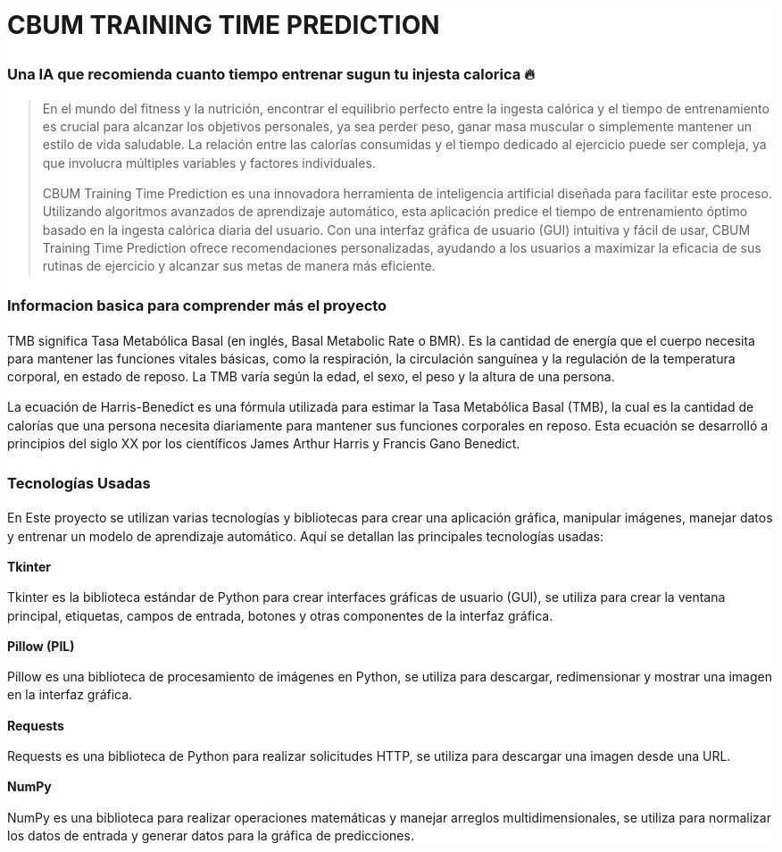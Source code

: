 # CBUM TRAINING TIME PREDICTION
### Una IA que recomienda cuanto tiempo entrenar sugun tu injesta calorica 🔥 

>En el mundo del fitness y la nutrición, encontrar el equilibrio perfecto entre la ingesta calórica y el tiempo de entrenamiento es crucial para alcanzar los objetivos personales,
>ya sea perder peso, ganar masa muscular o simplemente mantener un estilo de vida saludable. La relación entre las calorías consumidas y el tiempo dedicado al ejercicio puede ser
>compleja, ya que involucra múltiples variables y factores individuales.
>
>CBUM Training Time Prediction es una innovadora herramienta de inteligencia artificial diseñada para facilitar este proceso. Utilizando algoritmos avanzados de aprendizaje automático,
>esta aplicación predice el tiempo de entrenamiento óptimo basado en la ingesta calórica diaria del usuario. Con una interfaz gráfica de usuario (GUI) intuitiva y fácil de usar, CBUM Training
>Time Prediction ofrece recomendaciones personalizadas, ayudando a los usuarios a maximizar la eficacia de sus rutinas de ejercicio y alcanzar sus metas de manera más eficiente.

### Informacion basica para comprender más el proyecto
TMB significa Tasa Metabólica Basal (en inglés, Basal Metabolic Rate o BMR). Es la cantidad de energía que el cuerpo necesita para mantener las funciones vitales básicas, como la respiración, la circulación sanguínea y la regulación de la temperatura corporal, en estado de reposo. La TMB varía según la edad, el sexo, el peso y la altura de una persona.

La ecuación de Harris-Benedict es una fórmula utilizada para estimar la Tasa Metabólica Basal (TMB), la cual es la cantidad de calorías que una persona necesita diariamente para mantener sus funciones corporales en reposo. Esta ecuación se desarrolló a principios del siglo XX por los científicos James Arthur Harris y Francis Gano Benedict.

### Tecnologías Usadas 

En Este proyecto se utilizan varias tecnologías y bibliotecas para crear una aplicación gráfica, manipular imágenes, manejar datos y entrenar un modelo de aprendizaje automático. Aquí se detallan 
las principales tecnologías usadas:

**Tkinter**

Tkinter es la biblioteca estándar de Python para crear interfaces gráficas de usuario (GUI), se utiliza para crear la ventana principal, etiquetas, campos de entrada, botones y otras componentes de la interfaz gráfica.

**Pillow (PIL)**

Pillow es una biblioteca de procesamiento de imágenes en Python, se utiliza para descargar, redimensionar y mostrar una imagen en la interfaz gráfica.

**Requests**

Requests es una biblioteca de Python para realizar solicitudes HTTP, se utiliza para descargar una imagen desde una URL.

**NumPy**

NumPy es una biblioteca para realizar operaciones matemáticas y manejar arreglos multidimensionales, se utiliza para normalizar los datos de entrada y generar datos para la gráfica de predicciones.
